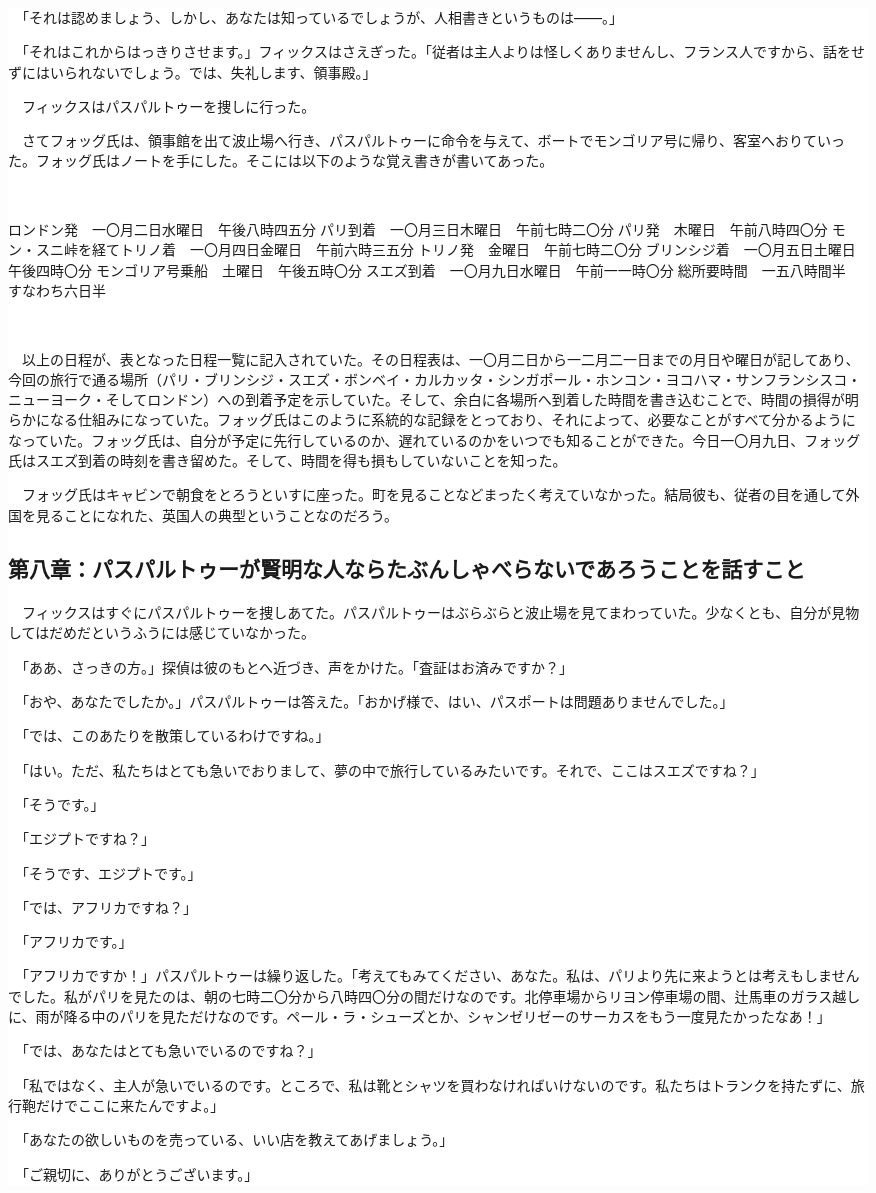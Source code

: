 　「それは認めましょう、しかし、あなたは知っているでしょうが、人相書きというものは――。」

　「それはこれからはっきりさせます。」フィックスはさえぎった。「従者は主人よりは怪しくありませんし、フランス人ですから、話をせずにはいられないでしょう。では、失礼します、領事殿。」

　フィックスはパスパルトゥーを捜しに行った。

　さてフォッグ氏は、領事館を出て波止場へ行き、パスパルトゥーに命令を与えて、ボートでモンゴリア号に帰り、客室へおりていった。フォッグ氏はノートを手にした。そこには以下のような覚え書きが書いてあった。

　

ロンドン発　一〇月二日水曜日　午後八時四五分
パリ到着　一〇月三日木曜日　午前七時二〇分
パリ発　木曜日　午前八時四〇分
モン・スニ峠を経てトリノ着　一〇月四日金曜日　午前六時三五分
トリノ発　金曜日　午前七時二〇分
ブリンシジ着　一〇月五日土曜日　午後四時〇分
モンゴリア号乗船　土曜日　午後五時〇分
スエズ到着　一〇月九日水曜日　午前一一時〇分
総所要時間　一五八時間半　すなわち六日半

　

　以上の日程が、表となった日程一覧に記入されていた。その日程表は、一〇月二日から一二月二一日までの月日や曜日が記してあり、今回の旅行で通る場所（パリ・ブリンシジ・スエズ・ボンベイ・カルカッタ・シンガポール・ホンコン・ヨコハマ・サンフランシスコ・ニューヨーク・そしてロンドン）への到着予定を示していた。そして、余白に各場所へ到着した時間を書き込むことで、時間の損得が明らかになる仕組みになっていた。フォッグ氏はこのように系統的な記録をとっており、それによって、必要なことがすべて分かるようになっていた。フォッグ氏は、自分が予定に先行しているのか、遅れているのかをいつでも知ることができた。今日一〇月九日、フォッグ氏はスエズ到着の時刻を書き留めた。そして、時間を得も損もしていないことを知った。

　フォッグ氏はキャビンで朝食をとろうといすに座った。町を見ることなどまったく考えていなかった。結局彼も、従者の目を通して外国を見ることになれた、英国人の典型ということなのだろう。

## 第八章：パスパルトゥーが賢明な人ならたぶんしゃべらないであろうことを話すこと

　フィックスはすぐにパスパルトゥーを捜しあてた。パスパルトゥーはぶらぶらと波止場を見てまわっていた。少なくとも、自分が見物してはだめだというふうには感じていなかった。

　「ああ、さっきの方。」探偵は彼のもとへ近づき、声をかけた。「査証はお済みですか？」

　「おや、あなたでしたか。」パスパルトゥーは答えた。「おかげ様で、はい、パスポートは問題ありませんでした。」

　「では、このあたりを散策しているわけですね。」

　「はい。ただ、私たちはとても急いでおりまして、夢の中で旅行しているみたいです。それで、ここはスエズですね？」

　「そうです。」

　「エジプトですね？」

　「そうです、エジプトです。」

　「では、アフリカですね？」

　「アフリカです。」

　「アフリカですか！」パスパルトゥーは繰り返した。「考えてもみてください、あなた。私は、パリより先に来ようとは考えもしませんでした。私がパリを見たのは、朝の七時二〇分から八時四〇分の間だけなのです。北停車場からリヨン停車場の間、辻馬車のガラス越しに、雨が降る中のパリを見ただけなのです。ペール・ラ・シューズとか、シャンゼリゼーのサーカスをもう一度見たかったなあ！」

　「では、あなたはとても急いでいるのですね？」

　「私ではなく、主人が急いでいるのです。ところで、私は靴とシャツを買わなければいけないのです。私たちはトランクを持たずに、旅行鞄だけでここに来たんですよ。」

　「あなたの欲しいものを売っている、いい店を教えてあげましょう。」

　「ご親切に、ありがとうございます。」
